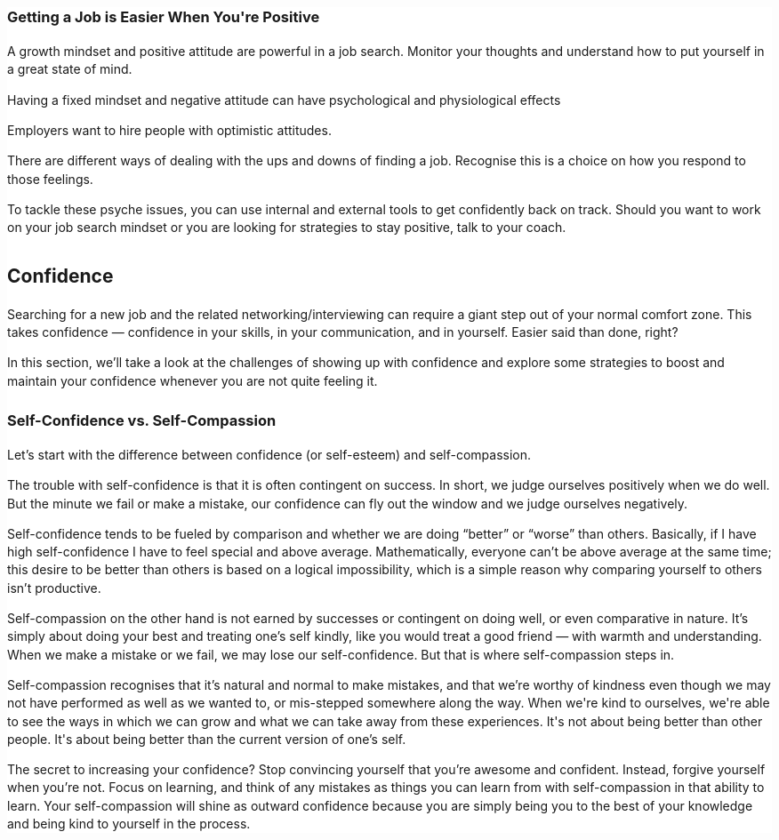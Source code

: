 
### Getting a Job is Easier When You're Positive

A growth mindset and positive attitude are powerful in a job search. Monitor your thoughts and understand how to put yourself in a great state of mind.

Having a fixed mindset and negative attitude can have psychological and physiological effects

Employers want to hire people with optimistic attitudes.

There are different ways of dealing with the ups and downs of finding a job. Recognise this is a choice on how you respond to those feelings.

To tackle these psyche issues, you can use internal and external tools to get confidently back on track. Should you want to work on your job search mindset or you are looking for strategies to stay positive, talk to your coach.


## Confidence

Searching for a new job and the related networking/interviewing can require a giant step out of your normal comfort zone. This takes confidence — confidence in your skills, in your communication, and in yourself. Easier said than done, right? 

In this section, we’ll take a look at the challenges of showing up with confidence and explore some strategies to boost and maintain your confidence whenever you are not quite feeling it.


### Self-Confidence vs. Self-Compassion

Let’s start with the difference between confidence (or self-esteem) and self-compassion.

The trouble with self-confidence is that it is often contingent on success. In short, we judge ourselves positively when we do well. But the minute we fail or make a mistake, our confidence can fly out the window and we judge ourselves negatively.

Self-confidence tends to be fueled by comparison and whether we are doing “better” or “worse” than others. Basically, if I have high self-confidence I have to feel special and above average. Mathematically, everyone can’t be above average at the same time; this desire to be better than others is based on a logical impossibility, which is a simple reason why comparing yourself to others isn’t productive.

Self-compassion on the other hand is not earned by successes or contingent on doing well, or even comparative in nature. It’s simply about doing your best and treating one’s self kindly, like you would treat a good friend — with warmth and understanding. When we make a mistake or we fail, we may lose our self-confidence. But that is where self-compassion steps in. 

Self-compassion recognises that it’s natural and normal to make mistakes, and that we’re worthy of kindness even though we may not have performed as well as we wanted to, or mis-stepped somewhere along the way. When we're kind to ourselves, we're able to see the ways in which we can grow and what we can take away from these experiences. It's not about being better than other people. It's about being better than the current version of one’s self.

The secret to increasing your confidence? Stop convincing yourself that you’re awesome and confident. Instead, forgive yourself when you’re not. Focus on learning, and think of any mistakes as things you can learn from with self-compassion in that ability to learn. Your self-compassion will shine as outward confidence because you are simply being you to the best of your knowledge and being kind to yourself in the process.
